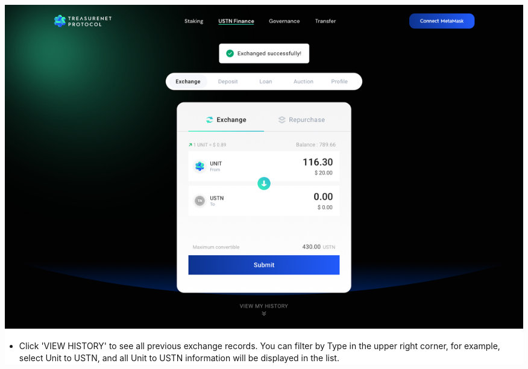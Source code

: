 ![exchanged_successfully](/img/docs/2.1.3exchanged_successfully.png)

- Click 'VIEW HISTORY' to see all previous exchange records. You can filter by Type in the upper right corner, for example, select Unit to USTN, and all Unit to USTN information will be displayed in the list.
